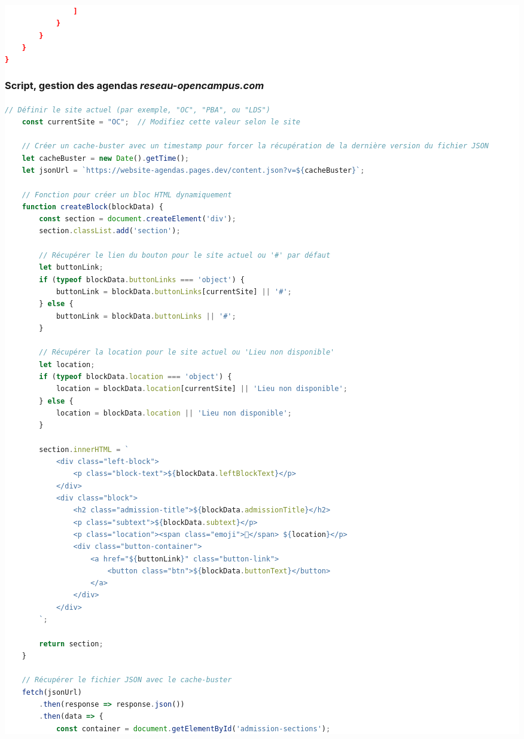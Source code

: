 ```json
                ]
            }
        }
    }
}
```

### Script, gestion des agendas ***reseau-opencampus.com***

```jsx
// Définir le site actuel (par exemple, "OC", "PBA", ou "LDS")
    const currentSite = "OC";  // Modifiez cette valeur selon le site

    // Créer un cache-buster avec un timestamp pour forcer la récupération de la dernière version du fichier JSON
    let cacheBuster = new Date().getTime();
    let jsonUrl = `https://website-agendas.pages.dev/content.json?v=${cacheBuster}`;

    // Fonction pour créer un bloc HTML dynamiquement
    function createBlock(blockData) {
        const section = document.createElement('div');
        section.classList.add('section');
        
        // Récupérer le lien du bouton pour le site actuel ou '#' par défaut
        let buttonLink;
        if (typeof blockData.buttonLinks === 'object') {
            buttonLink = blockData.buttonLinks[currentSite] || '#';
        } else {
            buttonLink = blockData.buttonLinks || '#';
        }
        
        // Récupérer la location pour le site actuel ou 'Lieu non disponible'
        let location;
        if (typeof blockData.location === 'object') {
            location = blockData.location[currentSite] || 'Lieu non disponible';
        } else {
            location = blockData.location || 'Lieu non disponible';
        }
        
        section.innerHTML = `
            <div class="left-block">
                <p class="block-text">${blockData.leftBlockText}</p>
            </div>
            <div class="block">
                <h2 class="admission-title">${blockData.admissionTitle}</h2>
                <p class="subtext">${blockData.subtext}</p>
                <p class="location"><span class="emoji">📍</span> ${location}</p>
                <div class="button-container">
                    <a href="${buttonLink}" class="button-link">
                        <button class="btn">${blockData.buttonText}</button>
                    </a>
                </div>
            </div>
        `;
        
        return section;
    }

    // Récupérer le fichier JSON avec le cache-buster
    fetch(jsonUrl)
        .then(response => response.json())
        .then(data => {
            const container = document.getElementById('admission-sections');
```